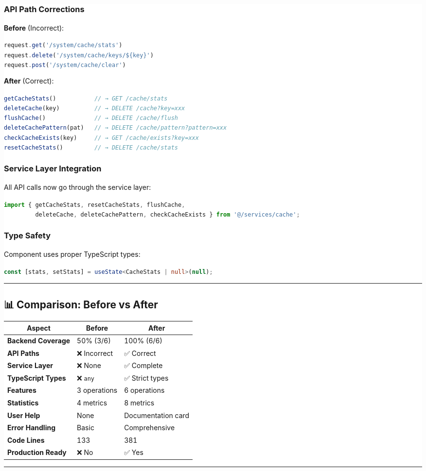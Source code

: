 ### API Path Corrections
**Before** (Incorrect):
```typescript
request.get('/system/cache/stats')
request.delete('/system/cache/keys/${key}')
request.post('/system/cache/clear')
```

**After** (Correct):
```typescript
getCacheStats()           // → GET /cache/stats
deleteCache(key)          // → DELETE /cache?key=xxx
flushCache()              // → DELETE /cache/flush
deleteCachePattern(pat)   // → DELETE /cache/pattern?pattern=xxx
checkCacheExists(key)     // → GET /cache/exists?key=xxx
resetCacheStats()         // → DELETE /cache/stats
```

### Service Layer Integration
All API calls now go through the service layer:
```typescript
import { getCacheStats, resetCacheStats, flushCache,
         deleteCache, deleteCachePattern, checkCacheExists } from '@/services/cache';
```

### Type Safety
Component uses proper TypeScript types:
```typescript
const [stats, setStats] = useState<CacheStats | null>(null);
```

---

## 📊 Comparison: Before vs After

| Aspect | Before | After |
|--------|--------|-------|
| **Backend Coverage** | 50% (3/6) | 100% (6/6) |
| **API Paths** | ❌ Incorrect | ✅ Correct |
| **Service Layer** | ❌ None | ✅ Complete |
| **TypeScript Types** | ❌ `any` | ✅ Strict types |
| **Features** | 3 operations | 6 operations |
| **Statistics** | 4 metrics | 8 metrics |
| **User Help** | None | Documentation card |
| **Error Handling** | Basic | Comprehensive |
| **Code Lines** | 133 | 381 |
| **Production Ready** | ❌ No | ✅ Yes |

---